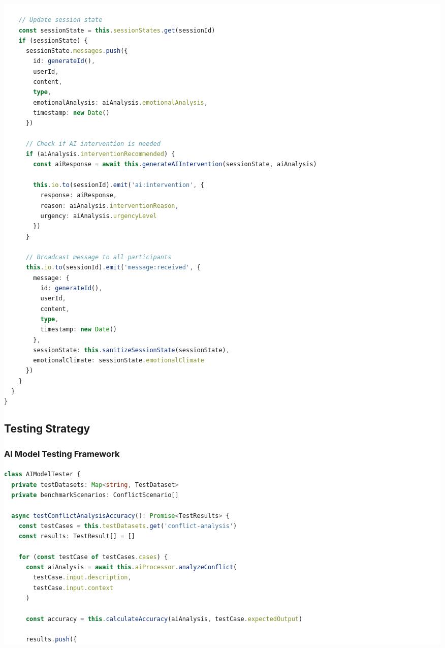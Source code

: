 ```typescript

    // Update session state
    const sessionState = this.sessionStates.get(sessionId)
    if (sessionState) {
      sessionState.messages.push({
        id: generateId(),
        userId,
        content,
        type,
        emotionalAnalysis: aiAnalysis.emotionalAnalysis,
        timestamp: new Date()
      })

      // Check if AI intervention is needed
      if (aiAnalysis.interventionRecommended) {
        const aiResponse = await this.generateAIIntervention(sessionState, aiAnalysis)

        this.io.to(sessionId).emit('ai:intervention', {
          response: aiResponse,
          reason: aiAnalysis.interventionReason,
          urgency: aiAnalysis.urgencyLevel
        })
      }

      // Broadcast message to all participants
      this.io.to(sessionId).emit('message:received', {
        message: {
          id: generateId(),
          userId,
          content,
          type,
          timestamp: new Date()
        },
        sessionState: this.sanitizeSessionState(sessionState),
        emotionalClimate: sessionState.emotionalClimate
      })
    }
  }
}
```

## Testing Strategy

### AI Model Testing Framework

```typescript
class AIModelTester {
  private testDatasets: Map<string, TestDataset>
  private benchmarkScenarios: ConflictScenario[]

  async testConflictAnalysisAccuracy(): Promise<TestResults> {
    const testCases = this.testDatasets.get('conflict-analysis')
    const results: TestResult[] = []

    for (const testCase of testCases.cases) {
      const aiAnalysis = await this.aiProcessor.analyzeConflict(
        testCase.input.description,
        testCase.input.context
      )

      const accuracy = this.calculateAccuracy(aiAnalysis, testCase.expectedOutput)

      results.push({
```